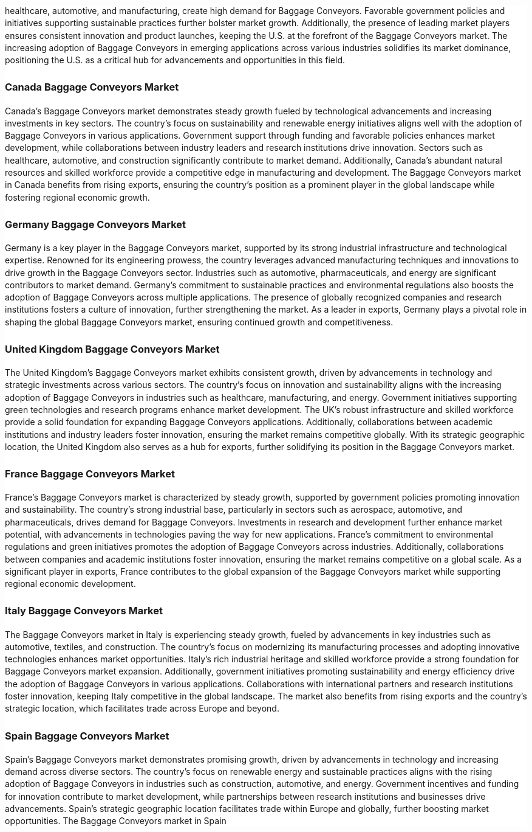 healthcare, automotive, and manufacturing, create high demand for Baggage Conveyors. Favorable government policies and initiatives supporting sustainable practices further bolster market growth. Additionally, the presence of leading market players ensures consistent innovation and product launches, keeping the U.S. at the forefront of the Baggage Conveyors market. The increasing adoption of Baggage Conveyors in emerging applications across various industries solidifies its market dominance, positioning the U.S. as a critical hub for advancements and opportunities in this field.</p><h3>Canada Baggage Conveyors Market</h3><p>Canada&rsquo;s Baggage Conveyors market demonstrates steady growth fueled by technological advancements and increasing investments in key sectors. The country&rsquo;s focus on sustainability and renewable energy initiatives aligns well with the adoption of Baggage Conveyors in various applications. Government support through funding and favorable policies enhances market development, while collaborations between industry leaders and research institutions drive innovation. Sectors such as healthcare, automotive, and construction significantly contribute to market demand. Additionally, Canada&rsquo;s abundant natural resources and skilled workforce provide a competitive edge in manufacturing and development. The Baggage Conveyors market in Canada benefits from rising exports, ensuring the country&rsquo;s position as a prominent player in the global landscape while fostering regional economic growth.</p><h3>Germany Baggage Conveyors Market</h3><p>Germany is a key player in the Baggage Conveyors market, supported by its strong industrial infrastructure and technological expertise. Renowned for its engineering prowess, the country leverages advanced manufacturing techniques and innovations to drive growth in the Baggage Conveyors sector. Industries such as automotive, pharmaceuticals, and energy are significant contributors to market demand. Germany&rsquo;s commitment to sustainable practices and environmental regulations also boosts the adoption of Baggage Conveyors across multiple applications. The presence of globally recognized companies and research institutions fosters a culture of innovation, further strengthening the market. As a leader in exports, Germany plays a pivotal role in shaping the global Baggage Conveyors market, ensuring continued growth and competitiveness.</p><h3>United Kingdom Baggage Conveyors Market</h3><p>The United Kingdom&rsquo;s Baggage Conveyors market exhibits consistent growth, driven by advancements in technology and strategic investments across various sectors. The country&rsquo;s focus on innovation and sustainability aligns with the increasing adoption of Baggage Conveyors in industries such as healthcare, manufacturing, and energy. Government initiatives supporting green technologies and research programs enhance market development. The UK&rsquo;s robust infrastructure and skilled workforce provide a solid foundation for expanding Baggage Conveyors applications. Additionally, collaborations between academic institutions and industry leaders foster innovation, ensuring the market remains competitive globally. With its strategic geographic location, the United Kingdom also serves as a hub for exports, further solidifying its position in the Baggage Conveyors market.</p><h3>France Baggage Conveyors Market</h3><p>France&rsquo;s Baggage Conveyors market is characterized by steady growth, supported by government policies promoting innovation and sustainability. The country&rsquo;s strong industrial base, particularly in sectors such as aerospace, automotive, and pharmaceuticals, drives demand for Baggage Conveyors. Investments in research and development further enhance market potential, with advancements in technologies paving the way for new applications. France&rsquo;s commitment to environmental regulations and green initiatives promotes the adoption of Baggage Conveyors across industries. Additionally, collaborations between companies and academic institutions foster innovation, ensuring the market remains competitive on a global scale. As a significant player in exports, France contributes to the global expansion of the Baggage Conveyors market while supporting regional economic development.</p><h3>Italy Baggage Conveyors Market</h3><p>The Baggage Conveyors market in Italy is experiencing steady growth, fueled by advancements in key industries such as automotive, textiles, and construction. The country&rsquo;s focus on modernizing its manufacturing processes and adopting innovative technologies enhances market opportunities. Italy&rsquo;s rich industrial heritage and skilled workforce provide a strong foundation for Baggage Conveyors market expansion. Additionally, government initiatives promoting sustainability and energy efficiency drive the adoption of Baggage Conveyors in various applications. Collaborations with international partners and research institutions foster innovation, keeping Italy competitive in the global landscape. The market also benefits from rising exports and the country&rsquo;s strategic location, which facilitates trade across Europe and beyond.</p><h3>Spain Baggage Conveyors Market</h3><p>Spain&rsquo;s Baggage Conveyors market demonstrates promising growth, driven by advancements in technology and increasing demand across diverse sectors. The country&rsquo;s focus on renewable energy and sustainable practices aligns with the rising adoption of Baggage Conveyors in industries such as construction, automotive, and energy. Government incentives and funding for innovation contribute to market development, while partnerships between research institutions and businesses drive advancements. Spain&rsquo;s strategic geographic location facilitates trade within Europe and globally, further boosting market opportunities. The Baggage Conveyors market in Spain